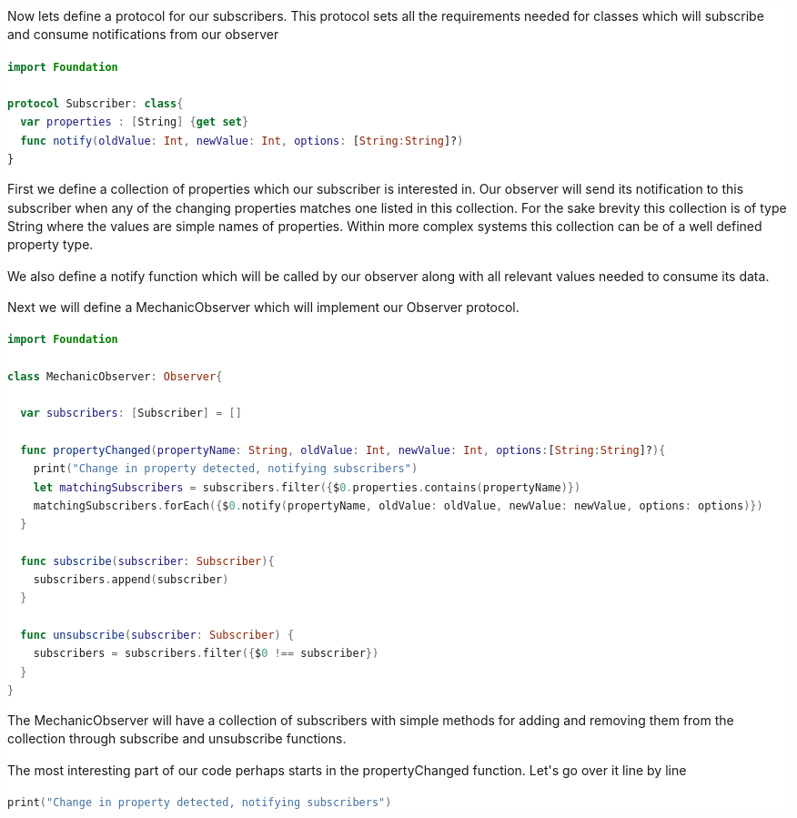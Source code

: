 Now lets define a protocol for our subscribers. This protocol sets all the requirements needed for classes which will subscribe and consume notifications from our observer

````swift
import Foundation

protocol Subscriber: class{
  var properties : [String] {get set}
  func notify(oldValue: Int, newValue: Int, options: [String:String]?)
}
````

First we define a collection of properties which our subscriber is interested in. Our observer will send its notification to this subscriber when any of the changing properties matches one listed in this collection. For the sake brevity this collection is of type String where the values are simple names of properties. Within more complex systems this collection can be of a well defined property type.

We also define a notify function which will be called by our observer along with all relevant values needed to consume its data.

Next we will define a MechanicObserver which will implement our Observer protocol.

````swift
import Foundation

class MechanicObserver: Observer{

  var subscribers: [Subscriber] = []

  func propertyChanged(propertyName: String, oldValue: Int, newValue: Int, options:[String:String]?){
    print("Change in property detected, notifying subscribers")
    let matchingSubscribers = subscribers.filter({$0.properties.contains(propertyName)})
    matchingSubscribers.forEach({$0.notify(propertyName, oldValue: oldValue, newValue: newValue, options: options)})
  }

  func subscribe(subscriber: Subscriber){
    subscribers.append(subscriber)
  }

  func unsubscribe(subscriber: Subscriber) {
    subscribers = subscribers.filter({$0 !== subscriber})
  }
}
````

The MechanicObserver will have a collection of subscribers with simple methods for adding and removing them from the collection through subscribe and unsubscribe functions.

The most interesting part of our code perhaps starts in the propertyChanged function. Let's go over it line by line

````swift
print("Change in property detected, notifying subscribers")
````
